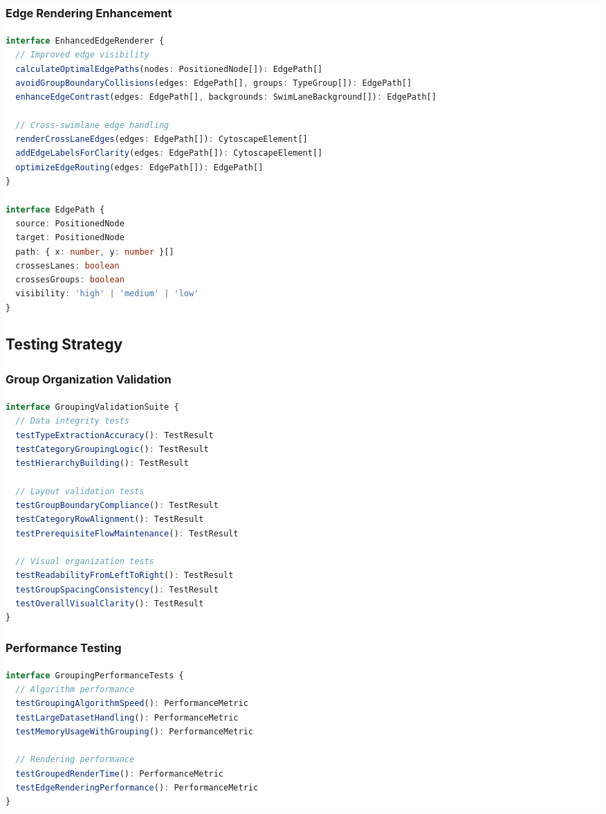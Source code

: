 ### Edge Rendering Enhancement

```typescript
interface EnhancedEdgeRenderer {
  // Improved edge visibility
  calculateOptimalEdgePaths(nodes: PositionedNode[]): EdgePath[]
  avoidGroupBoundaryCollisions(edges: EdgePath[], groups: TypeGroup[]): EdgePath[]
  enhanceEdgeContrast(edges: EdgePath[], backgrounds: SwimLaneBackground[]): EdgePath[]
  
  // Cross-swimlane edge handling
  renderCrossLaneEdges(edges: EdgePath[]): CytoscapeElement[]
  addEdgeLabelsForClarity(edges: EdgePath[]): CytoscapeElement[]
  optimizeEdgeRouting(edges: EdgePath[]): EdgePath[]
}

interface EdgePath {
  source: PositionedNode
  target: PositionedNode
  path: { x: number, y: number }[]
  crossesLanes: boolean
  crossesGroups: boolean
  visibility: 'high' | 'medium' | 'low'
}
```

## Testing Strategy

### Group Organization Validation

```typescript
interface GroupingValidationSuite {
  // Data integrity tests
  testTypeExtractionAccuracy(): TestResult
  testCategoryGroupingLogic(): TestResult
  testHierarchyBuilding(): TestResult
  
  // Layout validation tests
  testGroupBoundaryCompliance(): TestResult
  testCategoryRowAlignment(): TestResult
  testPrerequisiteFlowMaintenance(): TestResult
  
  // Visual organization tests
  testReadabilityFromLeftToRight(): TestResult
  testGroupSpacingConsistency(): TestResult
  testOverallVisualClarity(): TestResult
}
```

### Performance Testing

```typescript
interface GroupingPerformanceTests {
  // Algorithm performance
  testGroupingAlgorithmSpeed(): PerformanceMetric
  testLargeDatasetHandling(): PerformanceMetric
  testMemoryUsageWithGrouping(): PerformanceMetric
  
  // Rendering performance
  testGroupedRenderTime(): PerformanceMetric
  testEdgeRenderingPerformance(): PerformanceMetric
}
```
